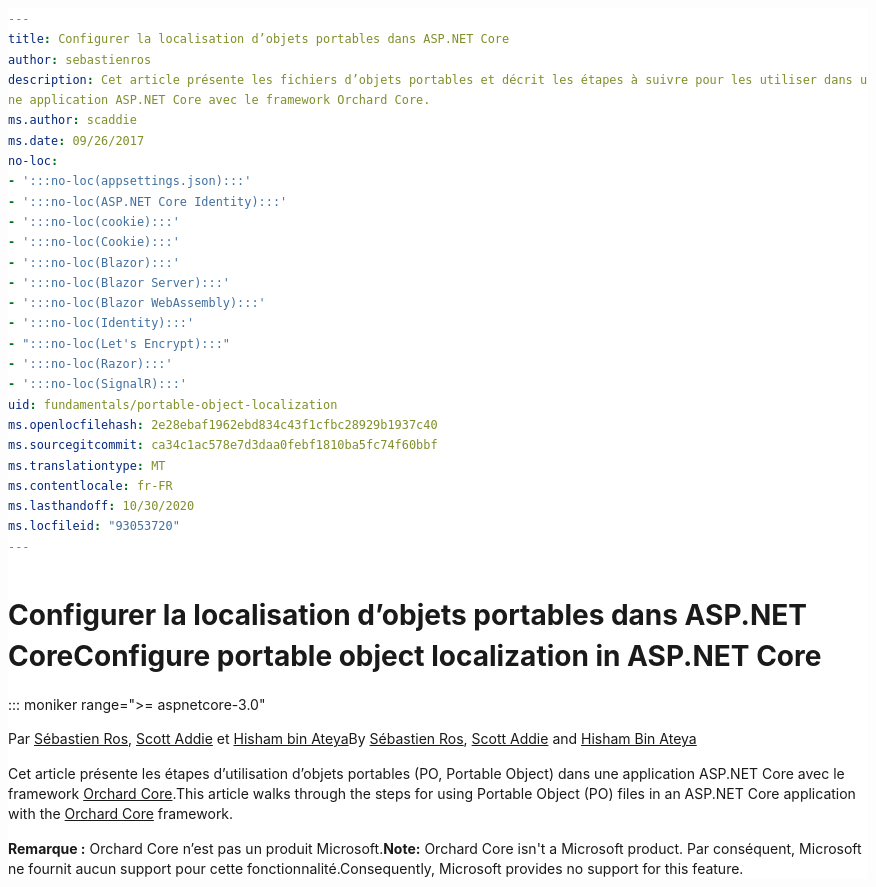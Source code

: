 ```yaml
---
title: Configurer la localisation d’objets portables dans ASP.NET Core
author: sebastienros
description: Cet article présente les fichiers d’objets portables et décrit les étapes à suivre pour les utiliser dans une application ASP.NET Core avec le framework Orchard Core.
ms.author: scaddie
ms.date: 09/26/2017
no-loc:
- ':::no-loc(appsettings.json):::'
- ':::no-loc(ASP.NET Core Identity):::'
- ':::no-loc(cookie):::'
- ':::no-loc(Cookie):::'
- ':::no-loc(Blazor):::'
- ':::no-loc(Blazor Server):::'
- ':::no-loc(Blazor WebAssembly):::'
- ':::no-loc(Identity):::'
- ":::no-loc(Let's Encrypt):::"
- ':::no-loc(Razor):::'
- ':::no-loc(SignalR):::'
uid: fundamentals/portable-object-localization
ms.openlocfilehash: 2e28ebaf1962ebd834c43f1cfbc28929b1937c40
ms.sourcegitcommit: ca34c1ac578e7d3daa0febf1810ba5fc74f60bbf
ms.translationtype: MT
ms.contentlocale: fr-FR
ms.lasthandoff: 10/30/2020
ms.locfileid: "93053720"
---
```

# <a name="configure-portable-object-localization-in-aspnet-core"></a><span data-ttu-id="2c067-103">Configurer la localisation d’objets portables dans ASP.NET Core</span><span class="sxs-lookup"><span data-stu-id="2c067-103">Configure portable object localization in ASP.NET Core</span></span>

::: moniker range=">= aspnetcore-3.0"

<span data-ttu-id="2c067-104">Par [Sébastien Ros](https://github.com/sebastienros), [Scott Addie](https://twitter.com/Scott_Addie) et [Hisham bin Ateya](https://github.com/hishamco)</span><span class="sxs-lookup"><span data-stu-id="2c067-104">By [Sébastien Ros](https://github.com/sebastienros), [Scott Addie](https://twitter.com/Scott_Addie) and [Hisham Bin Ateya](https://github.com/hishamco)</span></span>

<span data-ttu-id="2c067-105">Cet article présente les étapes d’utilisation d’objets portables (PO, Portable Object) dans une application ASP.NET Core avec le framework [Orchard Core](https://github.com/OrchardCMS/OrchardCore).</span><span class="sxs-lookup"><span data-stu-id="2c067-105">This article walks through the steps for using Portable Object (PO) files in an ASP.NET Core application with the [Orchard Core](https://github.com/OrchardCMS/OrchardCore) framework.</span></span>

<span data-ttu-id="2c067-106">**Remarque :** Orchard Core n’est pas un produit Microsoft.</span><span class="sxs-lookup"><span data-stu-id="2c067-106">**Note:** Orchard Core isn't a Microsoft product.</span></span> <span data-ttu-id="2c067-107">Par conséquent, Microsoft ne fournit aucun support pour cette fonctionnalité.</span><span class="sxs-lookup"><span data-stu-id="2c067-107">Consequently, Microsoft provides no support for this feature.</span></span>
